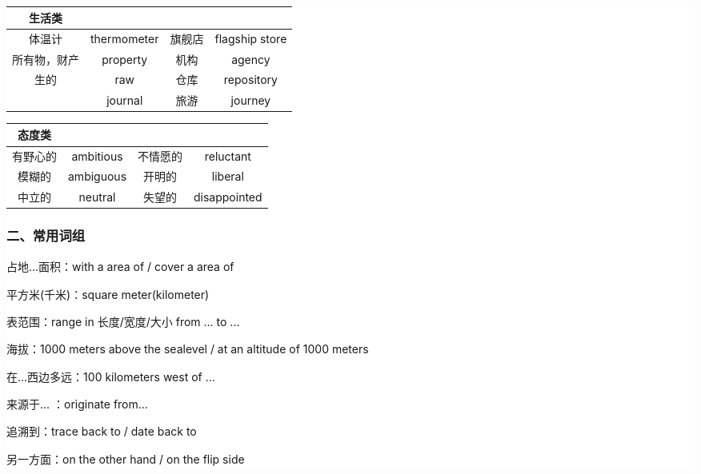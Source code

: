 |    生活类    |             |        |                |
| :----------: | :---------: | :----: | :------------: |
|    体温计    | thermometer | 旗舰店 | flagship store |
| 所有物，财产 |  property   |  机构  |     agency     |
|     生的     |     raw     |  仓库  |   repository   |
|              |   journal   |  旅游  |    journey     |

|  态度类  |           |          |              |
| :------: | :-------: | :------: | :----------: |
| 有野心的 | ambitious | 不情愿的 |  reluctant   |
|  模糊的  | ambiguous |  开明的  |   liberal    |
|  中立的  |  neutral  |  失望的  | disappointed |



### 二、常用词组

占地...面积：with a area of / cover a area of

平方米(千米)：square meter(kilometer)

表范围：range in 长度/宽度/大小 from ... to ...

海拔：1000 meters above the sealevel / at an altitude of 1000 meters

在...西边多远：100 kilometers west of ...

来源于... ：originate from...

追溯到：trace back to / date back to

另一方面：on the other hand / on the flip side



 